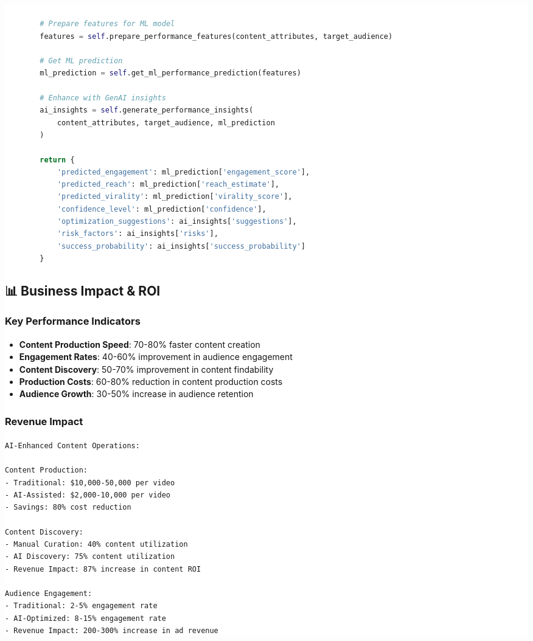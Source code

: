 ```python
        
        # Prepare features for ML model
        features = self.prepare_performance_features(content_attributes, target_audience)
        
        # Get ML prediction
        ml_prediction = self.get_ml_performance_prediction(features)
        
        # Enhance with GenAI insights
        ai_insights = self.generate_performance_insights(
            content_attributes, target_audience, ml_prediction
        )
        
        return {
            'predicted_engagement': ml_prediction['engagement_score'],
            'predicted_reach': ml_prediction['reach_estimate'],
            'predicted_virality': ml_prediction['virality_score'],
            'confidence_level': ml_prediction['confidence'],
            'optimization_suggestions': ai_insights['suggestions'],
            'risk_factors': ai_insights['risks'],
            'success_probability': ai_insights['success_probability']
        }
```

## 📊 Business Impact & ROI

### Key Performance Indicators
- **Content Production Speed**: 70-80% faster content creation
- **Engagement Rates**: 40-60% improvement in audience engagement
- **Content Discovery**: 50-70% improvement in content findability
- **Production Costs**: 60-80% reduction in content production costs
- **Audience Growth**: 30-50% increase in audience retention

### Revenue Impact
```
AI-Enhanced Content Operations:

Content Production:
- Traditional: $10,000-50,000 per video
- AI-Assisted: $2,000-10,000 per video
- Savings: 80% cost reduction

Content Discovery:
- Manual Curation: 40% content utilization
- AI Discovery: 75% content utilization
- Revenue Impact: 87% increase in content ROI

Audience Engagement:
- Traditional: 2-5% engagement rate
- AI-Optimized: 8-15% engagement rate
- Revenue Impact: 200-300% increase in ad revenue
```
